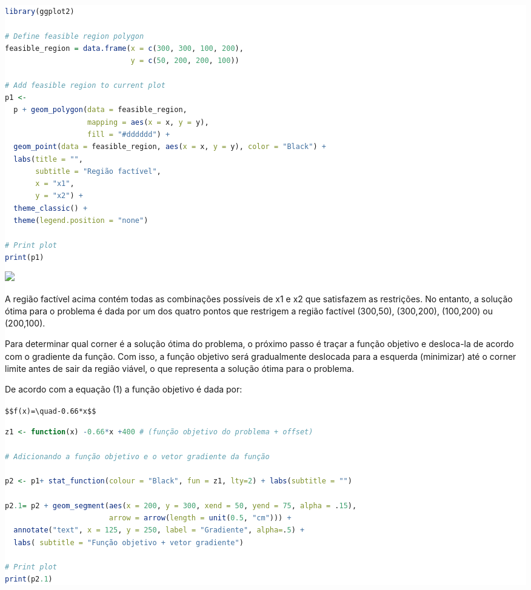 ```r
library(ggplot2)

# Define feasible region polygon
feasible_region = data.frame(x = c(300, 300, 100, 200),
                             y = c(50, 200, 200, 100))

# Add feasible region to current plot
p1 <-
  p + geom_polygon(data = feasible_region,
                   mapping = aes(x = x, y = y),
                   fill = "#dddddd") +
  geom_point(data = feasible_region, aes(x = x, y = y), color = "Black") +
  labs(title = "",
       subtitle = "Região factível",
       x = "x1",
       y = "x2") +
  theme_classic() +
  theme(legend.position = "none")

# Print plot
print(p1)
```

<img src="{{< blogdown/postref >}}index_files/figure-html/fact-1.png" width="672" />


A região factível acima contém todas as combinações possíveis de x1 e x2 que satisfazem as restrições. No
entanto, a solução ótima para o problema é dada por um dos quatro pontos que restrigem a região factível
(300,50), (300,200), (100,200) ou (200,100).

Para determinar qual corner é a solução ótima do problema, o próximo passo é traçar a função objetivo e
desloca-la de acordo com o gradiente da função. Com isso, a função objetivo será gradualmente deslocada
para a esquerda (minimizar) até o corner limite antes de sair da região viável, o que representa a solução
ótima para o problema.

De acordo com a equação (1) a função objetivo é dada por:


`$$f(x)=\quad-0.66*x$$`


```r
z1 <- function(x) -0.66*x +400 # (função objetivo do problema + offset)

# Adicionando a função objetivo e o vetor gradiente da função

p2 <- p1+ stat_function(colour = "Black", fun = z1, lty=2) + labs(subtitle = "")

p2.1= p2 + geom_segment(aes(x = 200, y = 300, xend = 50, yend = 75, alpha = .15),
                        arrow = arrow(length = unit(0.5, "cm"))) +
  annotate("text", x = 125, y = 250, label = "Gradiente", alpha=.5) +
  labs( subtitle = "Função objetivo + vetor gradiente")

# Print plot
print(p2.1)
```
